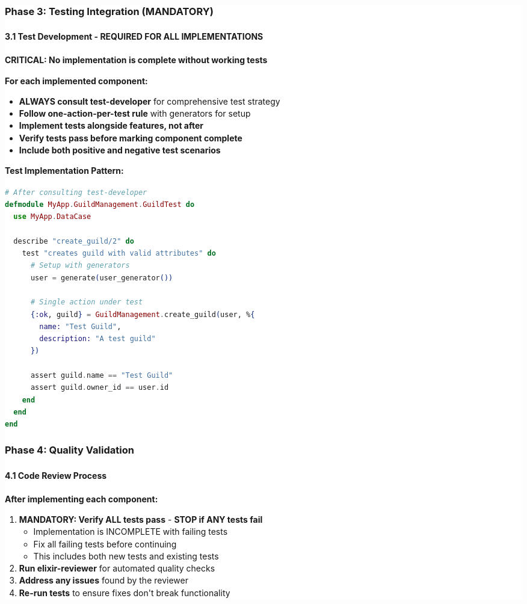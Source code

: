 ### **Phase 3: Testing Integration (MANDATORY)**

#### **3.1 Test Development - REQUIRED FOR ALL IMPLEMENTATIONS**

**CRITICAL: No implementation is complete without working tests**

**For each implemented component:**

- **ALWAYS consult test-developer** for comprehensive test strategy
- **Follow one-action-per-test rule** with generators for setup
- **Implement tests alongside features, not after**
- **Verify tests pass before marking component complete**
- **Include both positive and negative test scenarios**

**Test Implementation Pattern:**

```elixir
# After consulting test-developer
defmodule MyApp.GuildManagement.GuildTest do
  use MyApp.DataCase

  describe "create_guild/2" do
    test "creates guild with valid attributes" do
      # Setup with generators
      user = generate(user_generator())

      # Single action under test
      {:ok, guild} = GuildManagement.create_guild(user, %{
        name: "Test Guild",
        description: "A test guild"
      })

      assert guild.name == "Test Guild"
      assert guild.owner_id == user.id
    end
  end
end
```

### **Phase 4: Quality Validation**

#### **4.1 Code Review Process**

**After implementing each component:**

1. **MANDATORY: Verify ALL tests pass** - **STOP if ANY tests fail**
   - Implementation is INCOMPLETE with failing tests
   - Fix all failing tests before continuing
   - This includes both new tests and existing tests
2. **Run elixir-reviewer** for automated quality checks
3. **Address any issues** found by the reviewer
4. **Re-run tests** to ensure fixes don't break functionality
